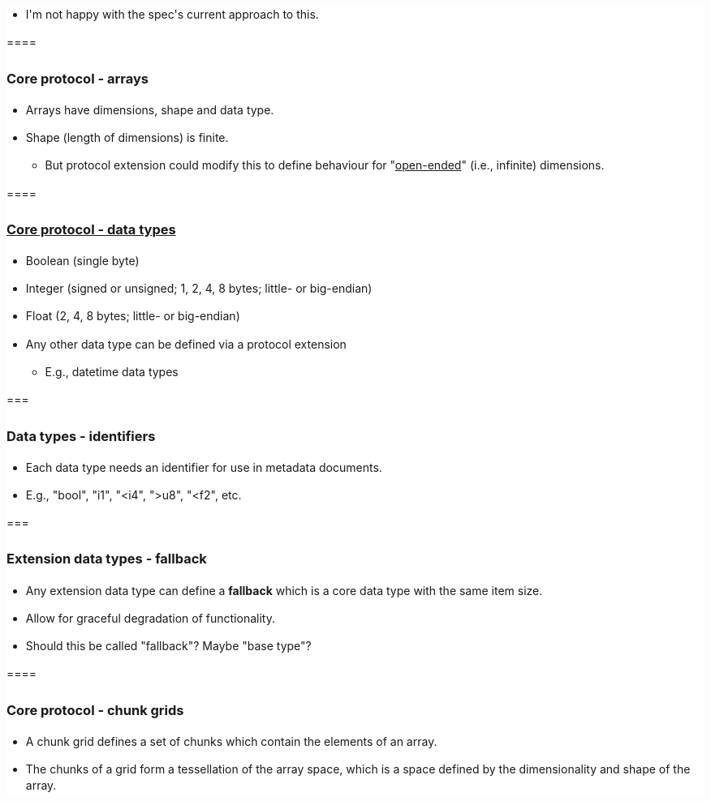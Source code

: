 - I'm not happy with the spec's current approach to this.

\====

### Core protocol - arrays

- Arrays have dimensions, shape and data type.

- Shape (length of dimensions) is finite.

  - But protocol extension could modify this to define behaviour for
    "[open-ended](https://github.com/zarr-developers/zarr/issues/323)"
    (i.e., infinite) dimensions.

\====

### [Core protocol - data types](https://zarr-specs.readthedocs.io/en/core-protocol-v3.0-dev/protocol/core/v3.0.html#id5)

- Boolean (single byte)

- Integer (signed or unsigned; 1, 2, 4, 8 bytes; little- or
  big-endian)

- Float (2, 4, 8 bytes; little- or big-endian)

- Any other data type can be defined via a protocol extension

  - E.g., datetime data
    types

\===

### Data types - identifiers

- Each data type needs an identifier for use in metadata documents.

- E.g., "bool", "i1", "\<i4", ">u8", "\<f2", etc.

\===

### Extension data types - fallback

- Any extension data type can define a **fallback** which is a core
  data type with the same item size.

- Allow for graceful degradation of functionality.

- Should this be called "fallback"? Maybe "base type"?

\====

### Core protocol - chunk grids

- A chunk grid defines a set of chunks which contain the elements of an array.

- The chunks of a grid form a tessellation of the array space, which
  is a space defined by the dimensionality and shape of the array.
